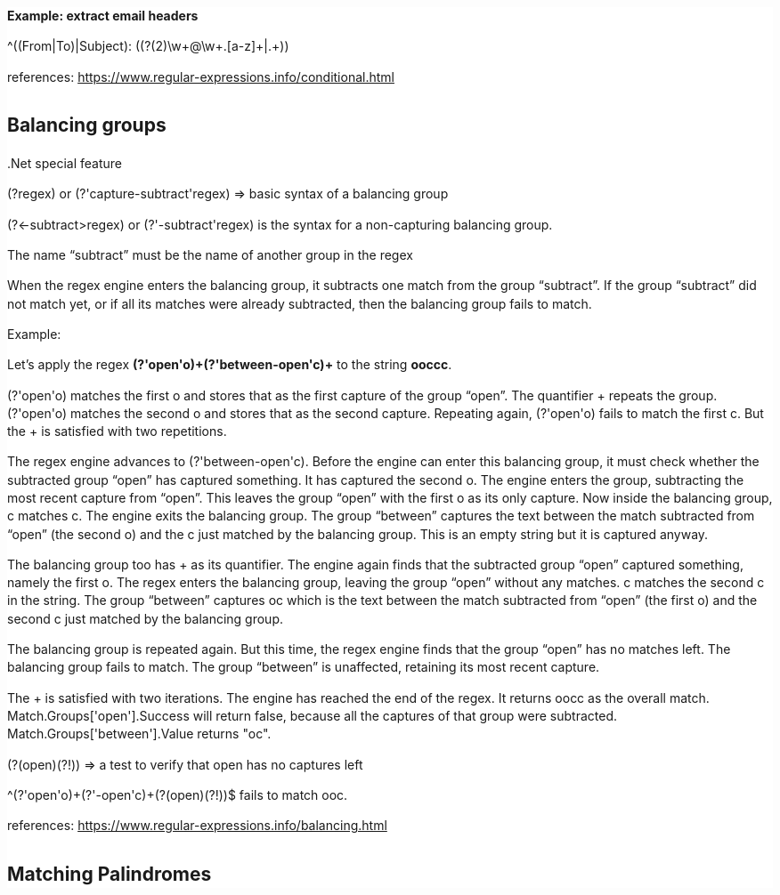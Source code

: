 **Example: extract email headers**

 ^((From|To)|Subject): ((?(2)\w+@\w+\.[a-z]+|.+))

 references: https://www.regular-expressions.info/conditional.html

 ## Balancing groups

.Net special feature

(?<capture-subtract>regex) or (?'capture-subtract'regex) => basic syntax of a balancing group

(?<-subtract>regex) or (?'-subtract'regex) is the syntax for a non-capturing balancing group.

The name “subtract” must be the name of another group in the regex

When the regex engine enters the balancing group, it subtracts one match from the group “subtract”. If the group “subtract” did not match yet, or if all its matches were already subtracted, then the balancing group fails to match.

Example:

Let’s apply the regex **(?'open'o)+(?'between-open'c)+** to the string **ooccc**.

(?'open'o) matches the first o and stores that as the first capture of the group “open”. The quantifier + repeats the group. (?'open'o) matches the second o and stores that as the second capture. Repeating again, (?'open'o) fails to match the first c. But the + is satisfied with two repetitions.

The regex engine advances to (?'between-open'c). Before the engine can enter this balancing group, it must check whether the subtracted group “open” has captured something. It has captured the second o. The engine enters the group, subtracting the most recent capture from “open”. This leaves the group “open” with the first o as its only capture. Now inside the balancing group, c matches c. The engine exits the balancing group. The group “between” captures the text between the match subtracted from “open” (the second o) and the c just matched by the balancing group. This is an empty string but it is captured anyway.

The balancing group too has + as its quantifier. The engine again finds that the subtracted group “open” captured something, namely the first o. The regex enters the balancing group, leaving the group “open” without any matches. c matches the second c in the string. The group “between” captures oc which is the text between the match subtracted from “open” (the first o) and the second c just matched by the balancing group.

The balancing group is repeated again. But this time, the regex engine finds that the group “open” has no matches left. The balancing group fails to match. The group “between” is unaffected, retaining its most recent capture.

The + is satisfied with two iterations. The engine has reached the end of the regex. It returns oocc as the overall match. Match.Groups['open'].Success will return false, because all the captures of that group were subtracted. Match.Groups['between'].Value returns "oc".

(?(open)(?!)) => a test to verify that open has no captures left

^(?'open'o)+(?'-open'c)+(?(open)(?!))$ fails to match ooc.

references: https://www.regular-expressions.info/balancing.html

## Matching Palindromes
